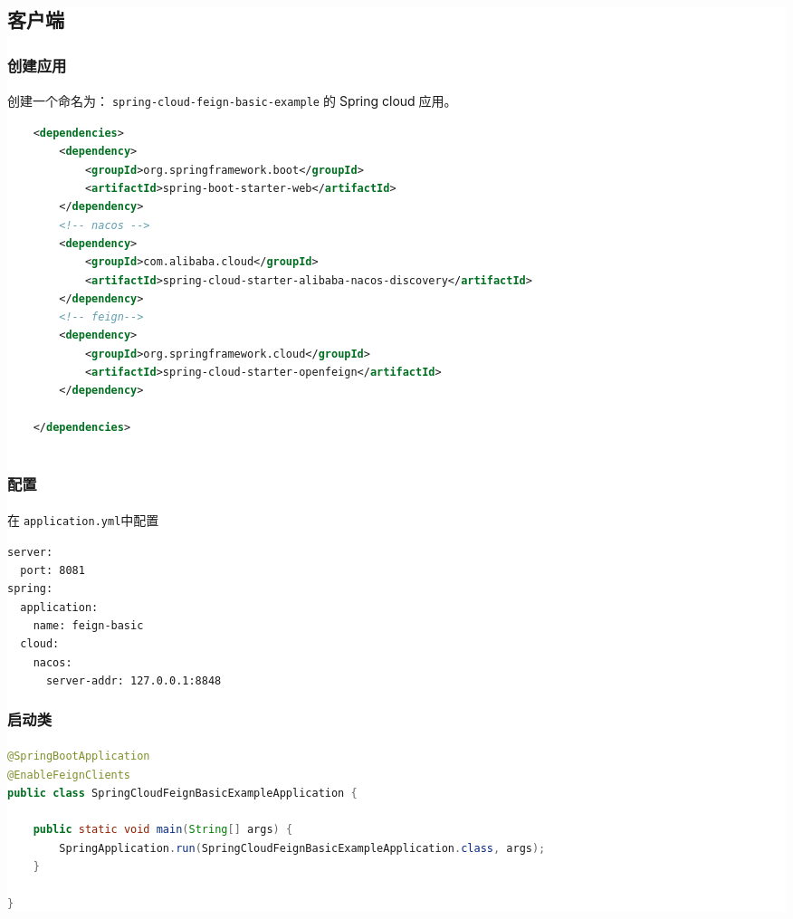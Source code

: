 ## 客户端

### 创建应用

创建一个命名为： `spring-cloud-feign-basic-example` 的 Spring cloud 应用。

```xml
    <dependencies>
        <dependency>
            <groupId>org.springframework.boot</groupId>
            <artifactId>spring-boot-starter-web</artifactId>
        </dependency>
        <!-- nacos -->
        <dependency>
            <groupId>com.alibaba.cloud</groupId>
            <artifactId>spring-cloud-starter-alibaba-nacos-discovery</artifactId>
        </dependency>
        <!-- feign-->
        <dependency>
            <groupId>org.springframework.cloud</groupId>
            <artifactId>spring-cloud-starter-openfeign</artifactId>
        </dependency>

    </dependencies>
   
```

### 配置

在 `application.yml`中配置 

````properties
server:
  port: 8081
spring:
  application:
    name: feign-basic
  cloud:
    nacos:
      server-addr: 127.0.0.1:8848
````

### 启动类

```java
@SpringBootApplication
@EnableFeignClients
public class SpringCloudFeignBasicExampleApplication {

    public static void main(String[] args) {
        SpringApplication.run(SpringCloudFeignBasicExampleApplication.class, args);
    }

}

```
